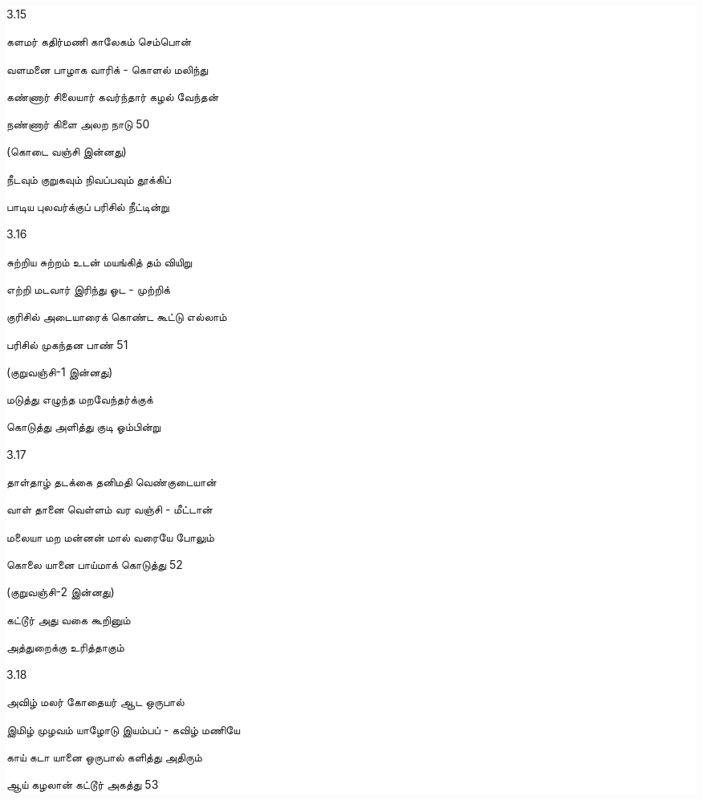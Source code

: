 3.15  

களமர் கதிர்மணி காலேகம் செம்பொன்  

வளமனை பாழாக வாரிக் - கொளல் மலிந்து  

கண்ணார் சிலையார் கவர்ந்தார் கழல் வேந்தன்  

நண்ணார் கிளை அலற நாடு 50  

  

(கொடை வஞ்சி இன்னது)  

  

நீடவும் குறுகவும் நிவப்பவும் தூக்கிப்  

பாடிய புலவர்க்குப் பரிசில் நீட்டின்று  

3.16  

சுற்றிய சுற்றம் உடன் மயங்கித் தம் வியிறு  

எற்றி மடவார் இரிந்து ஓட - முற்றிக்  

குரிசில் அடையாரைக் கொண்ட கூட்டு எல்லாம்  

பரிசில் முகந்தன பாண் 51  

  

(குறுவஞ்சி-1 இன்னது)  

  

மடுத்து எழுந்த மறவேந்தர்க்குக்  

கொடுத்து அளித்து குடி ஓம்பின்று  

3.17  

தாள்தாழ் தடக்கை தனிமதி வெண்குடையான்  

வாள் தானை வெள்ளம் வர வஞ்சி - மீட்டான்  

மலையா மற மன்னன் மால் வரையே போலும்  

கொலை யானை பாய்மாக் கொடுத்து 52  

  

(குறுவஞ்சி-2 இன்னது)  

  

கட்டூர் அது வகை கூறினும்  

அத்துறைக்கு உரித்தாகும்  

3.18  

அவிழ் மலர் கோதையர் ஆட ஒருபால்  

இமிழ் முழவம் யாழோடு இயம்பப் - கவிழ் மணியே  

காய் கடா யானை ஒருபால் களித்து அதிரும்  

ஆய் கழலான் கட்டூர் அகத்து 53  

